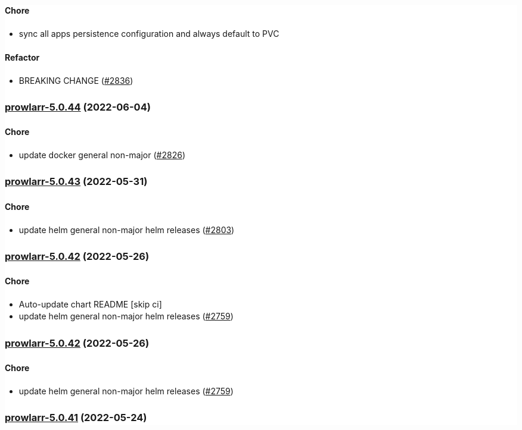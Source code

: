 #### Chore

* sync all apps persistence configuration and always default to PVC

#### Refactor

* BREAKING CHANGE ([#2836](https://github.com/truecharts/apps/issues/2836))



<a name="prowlarr-5.0.44"></a>
### [prowlarr-5.0.44](https://github.com/truecharts/apps/compare/prowlarr-5.0.43...prowlarr-5.0.44) (2022-06-04)

#### Chore

* update docker general non-major ([#2826](https://github.com/truecharts/apps/issues/2826))



<a name="prowlarr-5.0.43"></a>
### [prowlarr-5.0.43](https://github.com/truecharts/apps/compare/prowlarr-5.0.42...prowlarr-5.0.43) (2022-05-31)

#### Chore

* update helm general non-major helm releases ([#2803](https://github.com/truecharts/apps/issues/2803))



<a name="prowlarr-5.0.42"></a>
### [prowlarr-5.0.42](https://github.com/truecharts/apps/compare/prowlarr-5.0.41...prowlarr-5.0.42) (2022-05-26)

#### Chore

* Auto-update chart README [skip ci]
* update helm general non-major helm releases ([#2759](https://github.com/truecharts/apps/issues/2759))



<a name="prowlarr-5.0.42"></a>
### [prowlarr-5.0.42](https://github.com/truecharts/apps/compare/prowlarr-5.0.41...prowlarr-5.0.42) (2022-05-26)

#### Chore

* update helm general non-major helm releases ([#2759](https://github.com/truecharts/apps/issues/2759))



<a name="prowlarr-5.0.41"></a>
### [prowlarr-5.0.41](https://github.com/truecharts/apps/compare/prowlarr-5.0.40...prowlarr-5.0.41) (2022-05-24)
